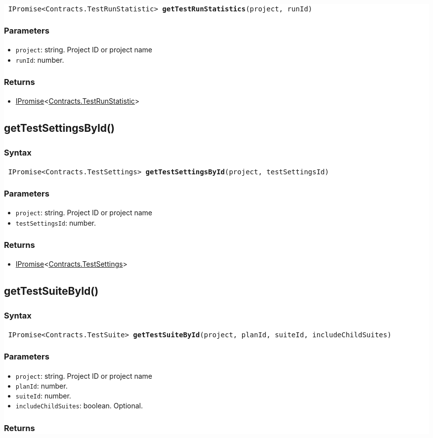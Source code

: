 <pre class='syntax'>
 IPromise&lt;Contracts.TestRunStatistic&gt; <b>getTestRunStatistics</b>(project, runId)
</pre>

### Parameters

* `project`: string. Project ID or project name
* `runId`: number.

### Returns

* [IPromise](../../../VSS/References/VSS_WebPlatform_Interfaces/IPromise.md)&lt;[Contracts.TestRunStatistic](../../../TFS/TestManagement/Contracts/TestRunStatistic.md)&gt;

<a name="method_getTestSettingsById"></a>

<h2 class='method'>getTestSettingsById()</h2>

### Syntax

<pre class='syntax'>
 IPromise&lt;Contracts.TestSettings&gt; <b>getTestSettingsById</b>(project, testSettingsId)
</pre>

### Parameters

* `project`: string. Project ID or project name
* `testSettingsId`: number.

### Returns

* [IPromise](../../../VSS/References/VSS_WebPlatform_Interfaces/IPromise.md)&lt;[Contracts.TestSettings](../../../TFS/TestManagement/Contracts/TestSettings.md)&gt;

<a name="method_getTestSuiteById"></a>

<h2 class='method'>getTestSuiteById()</h2>

### Syntax

<pre class='syntax'>
 IPromise&lt;Contracts.TestSuite&gt; <b>getTestSuiteById</b>(project, planId, suiteId, includeChildSuites)
</pre>

### Parameters

* `project`: string. Project ID or project name
* `planId`: number.
* `suiteId`: number.
* `includeChildSuites`: boolean. Optional.

### Returns
